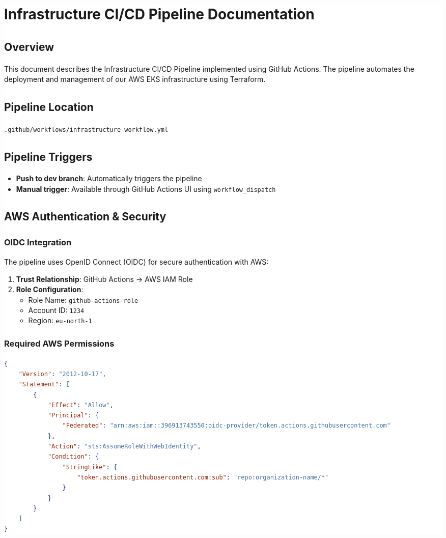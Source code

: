 # Infrastructure CI/CD Pipeline Documentation

## Overview

This document describes the Infrastructure CI/CD Pipeline implemented using GitHub Actions. The pipeline automates the deployment and management of our AWS EKS infrastructure using Terraform.

## Pipeline Location
```
.github/workflows/infrastructure-workflow.yml
```

## Pipeline Triggers

- **Push to dev branch**: Automatically triggers the pipeline
- **Manual trigger**: Available through GitHub Actions UI using `workflow_dispatch`

## AWS Authentication & Security

### OIDC Integration
The pipeline uses OpenID Connect (OIDC) for secure authentication with AWS:

1. **Trust Relationship**: GitHub Actions -> AWS IAM Role
2. **Role Configuration**:
   - Role Name: `github-actions-role`
   - Account ID: `1234`
   - Region: `eu-north-1`

### Required AWS Permissions
```json
{
    "Version": "2012-10-17",
    "Statement": [
        {
            "Effect": "Allow",
            "Principal": {
                "Federated": "arn:aws:iam::396913743550:oidc-provider/token.actions.githubusercontent.com"
            },
            "Action": "sts:AssumeRoleWithWebIdentity",
            "Condition": {
                "StringLike": {
                    "token.actions.githubusercontent.com:sub": "repo:organization-name/*"
                }
            }
        }
    ]
}
```
